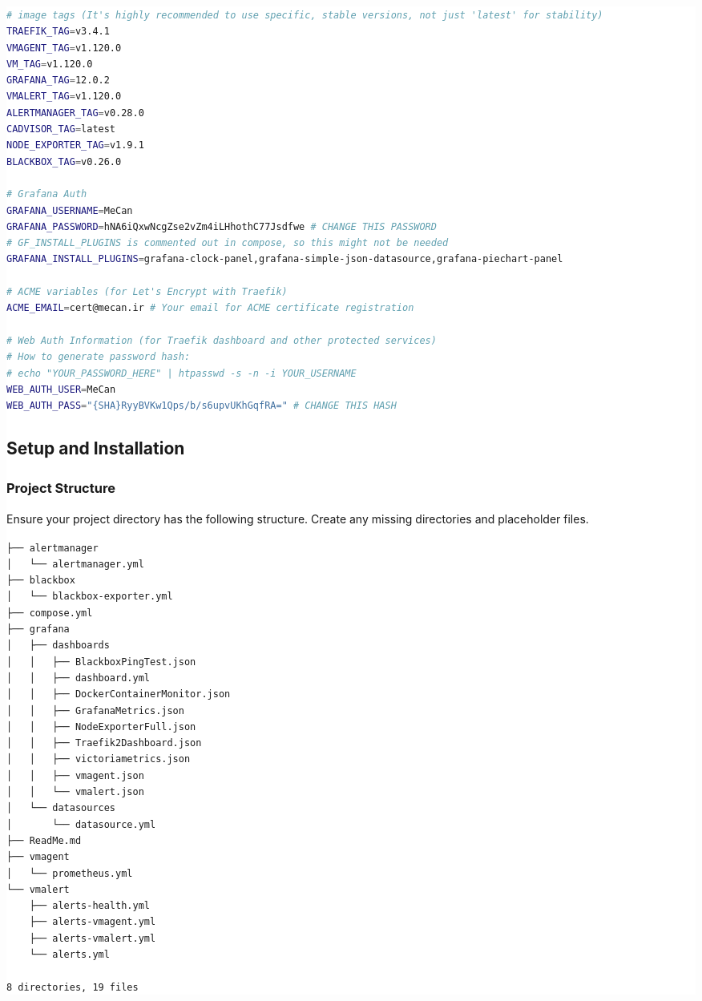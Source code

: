 ```bash
# image tags (It's highly recommended to use specific, stable versions, not just 'latest' for stability)
TRAEFIK_TAG=v3.4.1
VMAGENT_TAG=v1.120.0
VM_TAG=v1.120.0
GRAFANA_TAG=12.0.2
VMALERT_TAG=v1.120.0
ALERTMANAGER_TAG=v0.28.0
CADVISOR_TAG=latest
NODE_EXPORTER_TAG=v1.9.1
BLACKBOX_TAG=v0.26.0

# Grafana Auth
GRAFANA_USERNAME=MeCan
GRAFANA_PASSWORD=hNA6iQxwNcgZse2vZm4iLHhothC77Jsdfwe # CHANGE THIS PASSWORD
# GF_INSTALL_PLUGINS is commented out in compose, so this might not be needed
GRAFANA_INSTALL_PLUGINS=grafana-clock-panel,grafana-simple-json-datasource,grafana-piechart-panel

# ACME variables (for Let's Encrypt with Traefik)
ACME_EMAIL=cert@mecan.ir # Your email for ACME certificate registration

# Web Auth Information (for Traefik dashboard and other protected services)
# How to generate password hash:
# echo "YOUR_PASSWORD_HERE" | htpasswd -s -n -i YOUR_USERNAME
WEB_AUTH_USER=MeCan
WEB_AUTH_PASS="{SHA}RyyBVKw1Qps/b/s6upvUKhGqfRA=" # CHANGE THIS HASH
```

## Setup and Installation

### Project Structure
Ensure your project directory has the following structure. Create any missing directories and placeholder files.
```bash
├── alertmanager
│   └── alertmanager.yml
├── blackbox
│   └── blackbox-exporter.yml
├── compose.yml
├── grafana
│   ├── dashboards
│   │   ├── BlackboxPingTest.json
│   │   ├── dashboard.yml
│   │   ├── DockerContainerMonitor.json
│   │   ├── GrafanaMetrics.json
│   │   ├── NodeExporterFull.json
│   │   ├── Traefik2Dashboard.json
│   │   ├── victoriametrics.json
│   │   ├── vmagent.json
│   │   └── vmalert.json
│   └── datasources
│       └── datasource.yml
├── ReadMe.md
├── vmagent
│   └── prometheus.yml
└── vmalert
    ├── alerts-health.yml
    ├── alerts-vmagent.yml
    ├── alerts-vmalert.yml
    └── alerts.yml

8 directories, 19 files
```